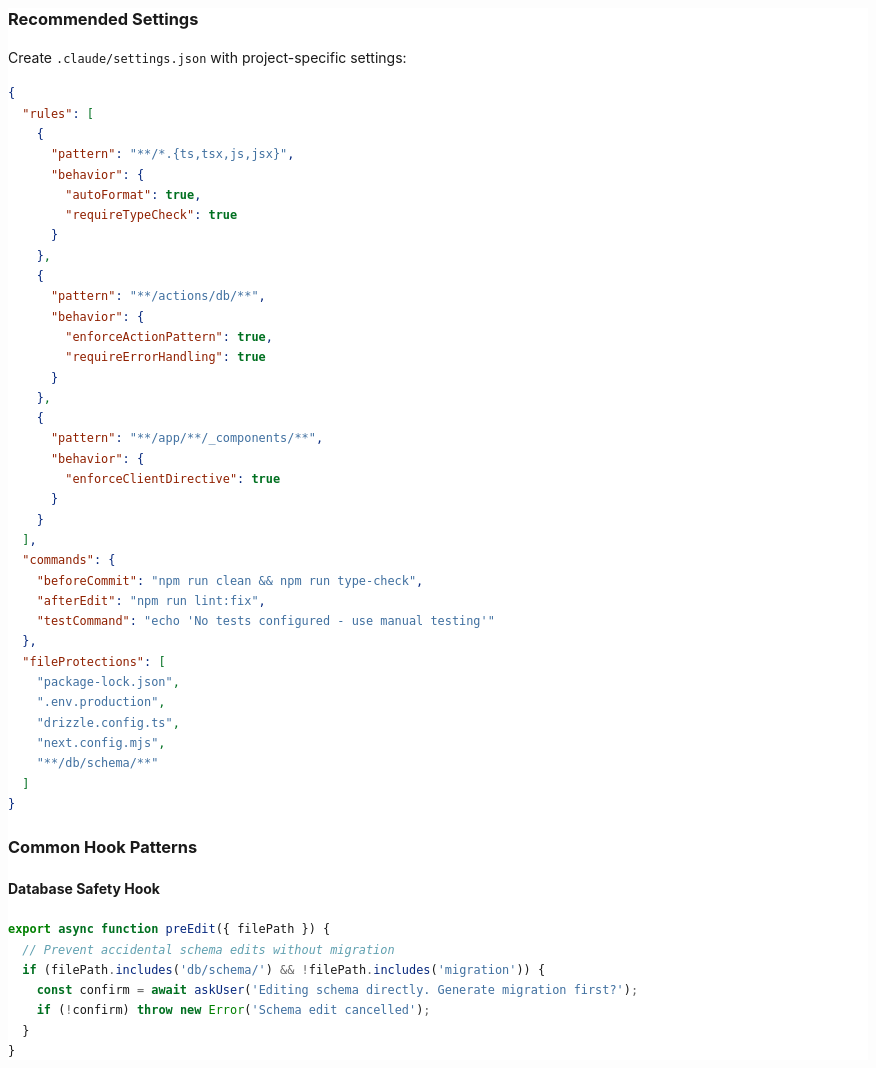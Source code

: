 ### Recommended Settings

Create `.claude/settings.json` with project-specific settings:

```json
{
  "rules": [
    {
      "pattern": "**/*.{ts,tsx,js,jsx}",
      "behavior": {
        "autoFormat": true,
        "requireTypeCheck": true
      }
    },
    {
      "pattern": "**/actions/db/**",
      "behavior": {
        "enforceActionPattern": true,
        "requireErrorHandling": true
      }
    },
    {
      "pattern": "**/app/**/_components/**",
      "behavior": {
        "enforceClientDirective": true
      }
    }
  ],
  "commands": {
    "beforeCommit": "npm run clean && npm run type-check",
    "afterEdit": "npm run lint:fix",
    "testCommand": "echo 'No tests configured - use manual testing'"
  },
  "fileProtections": [
    "package-lock.json",
    ".env.production", 
    "drizzle.config.ts",
    "next.config.mjs",
    "**/db/schema/**"
  ]
}
```

### Common Hook Patterns

#### Database Safety Hook
```javascript
export async function preEdit({ filePath }) {
  // Prevent accidental schema edits without migration
  if (filePath.includes('db/schema/') && !filePath.includes('migration')) {
    const confirm = await askUser('Editing schema directly. Generate migration first?');
    if (!confirm) throw new Error('Schema edit cancelled');
  }
}
```

